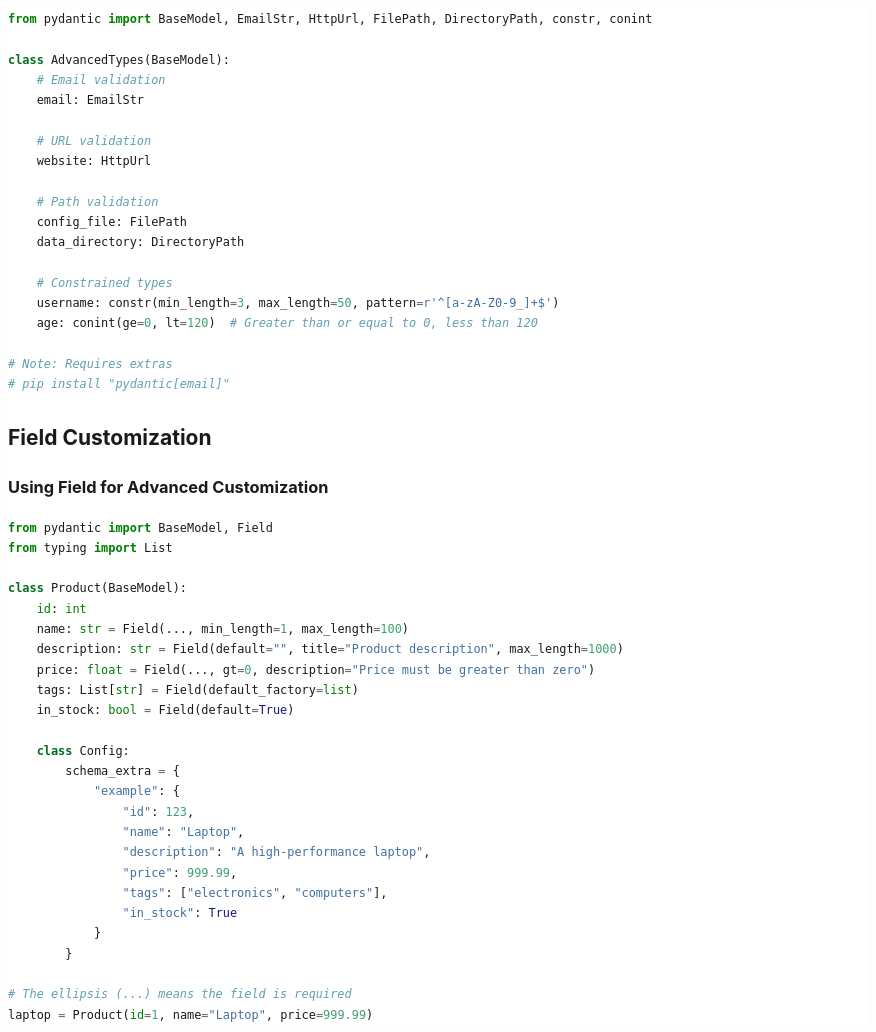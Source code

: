 ```python
from pydantic import BaseModel, EmailStr, HttpUrl, FilePath, DirectoryPath, constr, conint

class AdvancedTypes(BaseModel):
    # Email validation
    email: EmailStr
    
    # URL validation
    website: HttpUrl
    
    # Path validation
    config_file: FilePath
    data_directory: DirectoryPath
    
    # Constrained types
    username: constr(min_length=3, max_length=50, pattern=r'^[a-zA-Z0-9_]+$')
    age: conint(ge=0, lt=120)  # Greater than or equal to 0, less than 120

# Note: Requires extras
# pip install "pydantic[email]"
```

## Field Customization

### Using Field for Advanced Customization

```python
from pydantic import BaseModel, Field
from typing import List

class Product(BaseModel):
    id: int
    name: str = Field(..., min_length=1, max_length=100)
    description: str = Field(default="", title="Product description", max_length=1000)
    price: float = Field(..., gt=0, description="Price must be greater than zero")
    tags: List[str] = Field(default_factory=list)
    in_stock: bool = Field(default=True)
    
    class Config:
        schema_extra = {
            "example": {
                "id": 123,
                "name": "Laptop",
                "description": "A high-performance laptop",
                "price": 999.99,
                "tags": ["electronics", "computers"],
                "in_stock": True
            }
        }

# The ellipsis (...) means the field is required
laptop = Product(id=1, name="Laptop", price=999.99)
```
